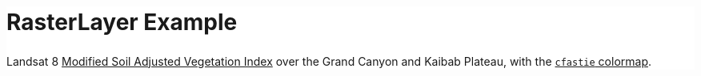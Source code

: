 # RasterLayer Example

Landsat 8 [Modified Soil Adjusted Vegetation Index][msavi] over the Grand Canyon and Kaibab Plateau, with the [`cfastie` colormap][cfastie].

[msavi]: https://www.usgs.gov/land-resources/nli/landsat/landsat-modified-soil-adjusted-vegetation-index
[cfastie]: /colormaps

<iframe src="https://kylebarron.dev/deck.gl-raster/examples/raster-layer/" frameborder="" scrolling="yes" seamless="seamless" style="display:block; width:100%; height:100vh;"></iframe>

